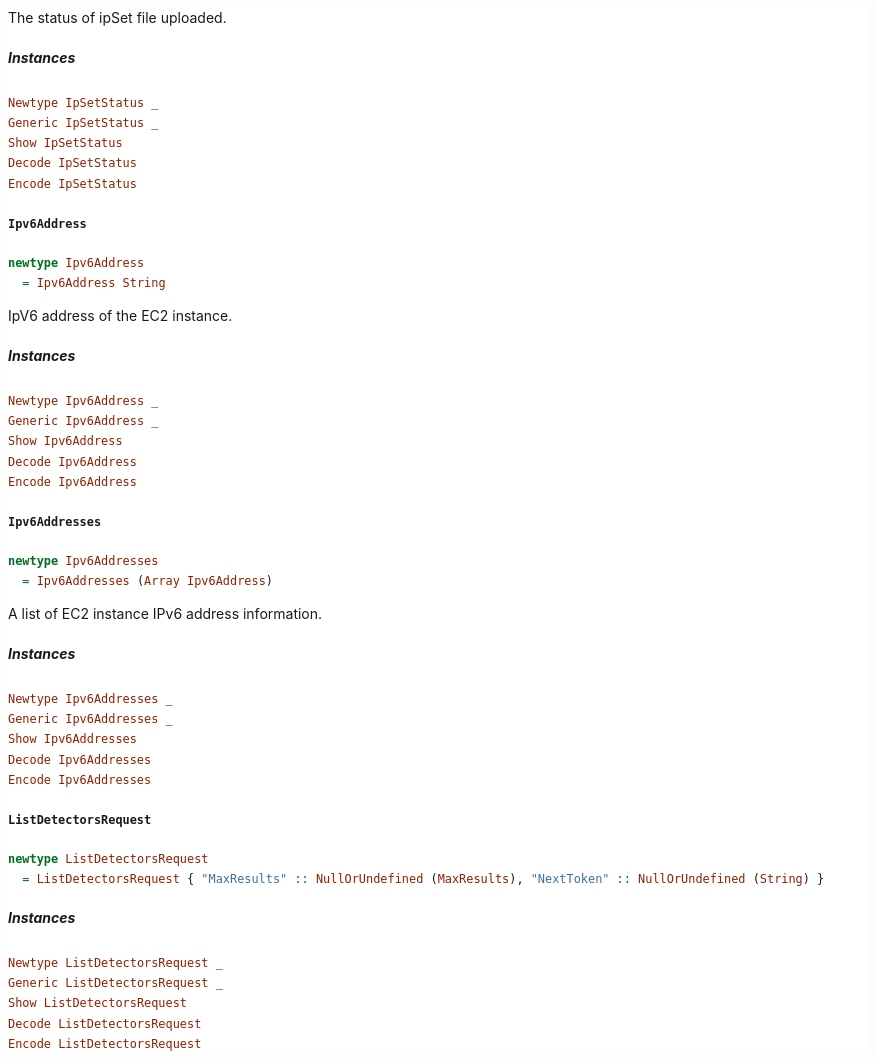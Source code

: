 The status of ipSet file uploaded.

##### Instances
``` purescript
Newtype IpSetStatus _
Generic IpSetStatus _
Show IpSetStatus
Decode IpSetStatus
Encode IpSetStatus
```

#### `Ipv6Address`

``` purescript
newtype Ipv6Address
  = Ipv6Address String
```

IpV6 address of the EC2 instance.

##### Instances
``` purescript
Newtype Ipv6Address _
Generic Ipv6Address _
Show Ipv6Address
Decode Ipv6Address
Encode Ipv6Address
```

#### `Ipv6Addresses`

``` purescript
newtype Ipv6Addresses
  = Ipv6Addresses (Array Ipv6Address)
```

A list of EC2 instance IPv6 address information.

##### Instances
``` purescript
Newtype Ipv6Addresses _
Generic Ipv6Addresses _
Show Ipv6Addresses
Decode Ipv6Addresses
Encode Ipv6Addresses
```

#### `ListDetectorsRequest`

``` purescript
newtype ListDetectorsRequest
  = ListDetectorsRequest { "MaxResults" :: NullOrUndefined (MaxResults), "NextToken" :: NullOrUndefined (String) }
```

##### Instances
``` purescript
Newtype ListDetectorsRequest _
Generic ListDetectorsRequest _
Show ListDetectorsRequest
Decode ListDetectorsRequest
Encode ListDetectorsRequest
```
